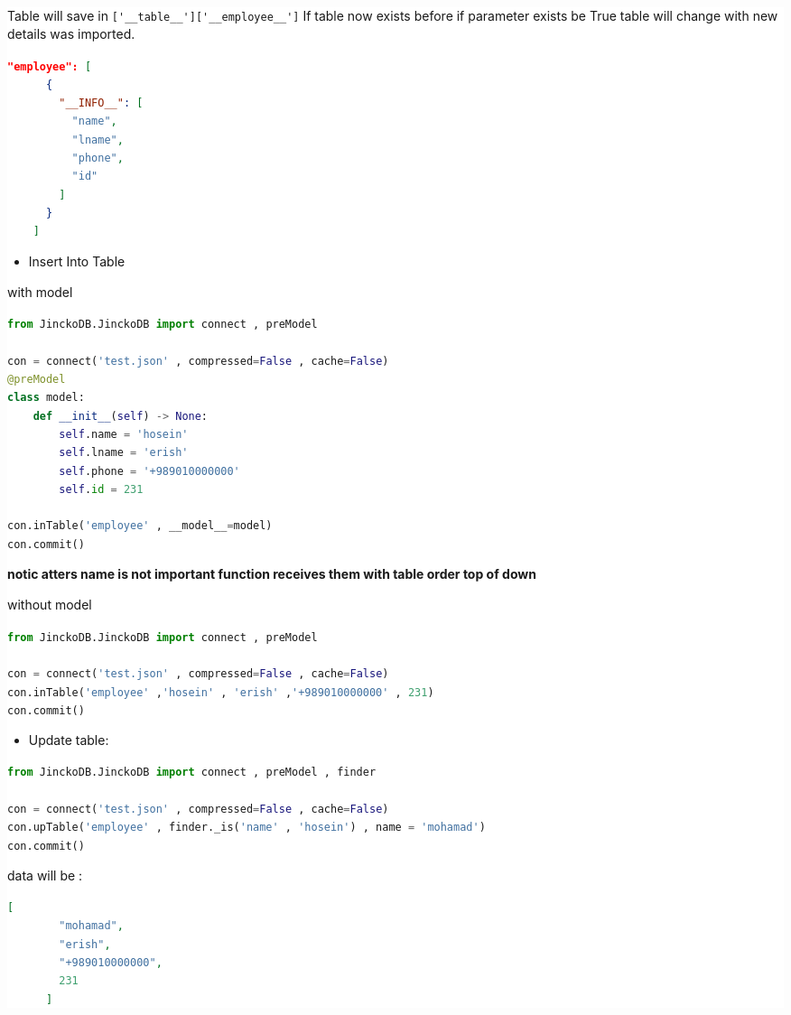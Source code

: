 Table will save in `['__table__']['__employee__']` If table now exists before if parameter exists be True table will change with new details was imported.
```json
"employee": [
      {
        "__INFO__": [
          "name",
          "lname",
          "phone",
          "id"
        ]
      }
    ]
```
- Insert Into Table

with model
```python
from JinckoDB.JinckoDB import connect , preModel

con = connect('test.json' , compressed=False , cache=False)
@preModel
class model:
    def __init__(self) -> None:
        self.name = 'hosein'
        self.lname = 'erish'
        self.phone = '+989010000000'
        self.id = 231

con.inTable('employee' , __model__=model)
con.commit()
```
**notic atters name is not important function receives them with table order top of down**

without model
```python
from JinckoDB.JinckoDB import connect , preModel

con = connect('test.json' , compressed=False , cache=False)
con.inTable('employee' ,'hosein' , 'erish' ,'+989010000000' , 231)
con.commit()
```

- Update table:

```python
from JinckoDB.JinckoDB import connect , preModel , finder

con = connect('test.json' , compressed=False , cache=False)
con.upTable('employee' , finder._is('name' , 'hosein') , name = 'mohamad')
con.commit()
```

data will be : 
```json
[
        "mohamad",
        "erish",
        "+989010000000",
        231
      ]
```

